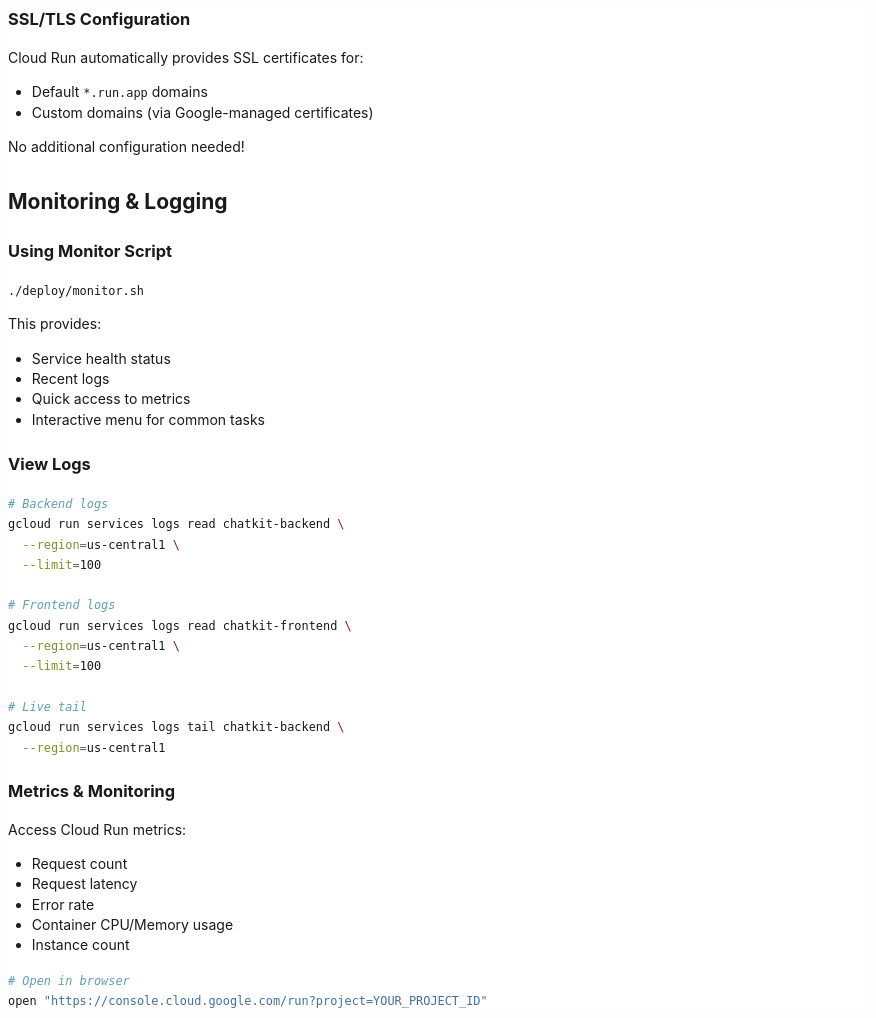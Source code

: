 ### SSL/TLS Configuration

Cloud Run automatically provides SSL certificates for:
- Default `*.run.app` domains
- Custom domains (via Google-managed certificates)

No additional configuration needed!

## Monitoring & Logging

### Using Monitor Script

```bash
./deploy/monitor.sh
```

This provides:
- Service health status
- Recent logs
- Quick access to metrics
- Interactive menu for common tasks

### View Logs

```bash
# Backend logs
gcloud run services logs read chatkit-backend \
  --region=us-central1 \
  --limit=100

# Frontend logs
gcloud run services logs read chatkit-frontend \
  --region=us-central1 \
  --limit=100

# Live tail
gcloud run services logs tail chatkit-backend \
  --region=us-central1
```

### Metrics & Monitoring

Access Cloud Run metrics:
- Request count
- Request latency
- Error rate
- Container CPU/Memory usage
- Instance count

```bash
# Open in browser
open "https://console.cloud.google.com/run?project=YOUR_PROJECT_ID"
```
